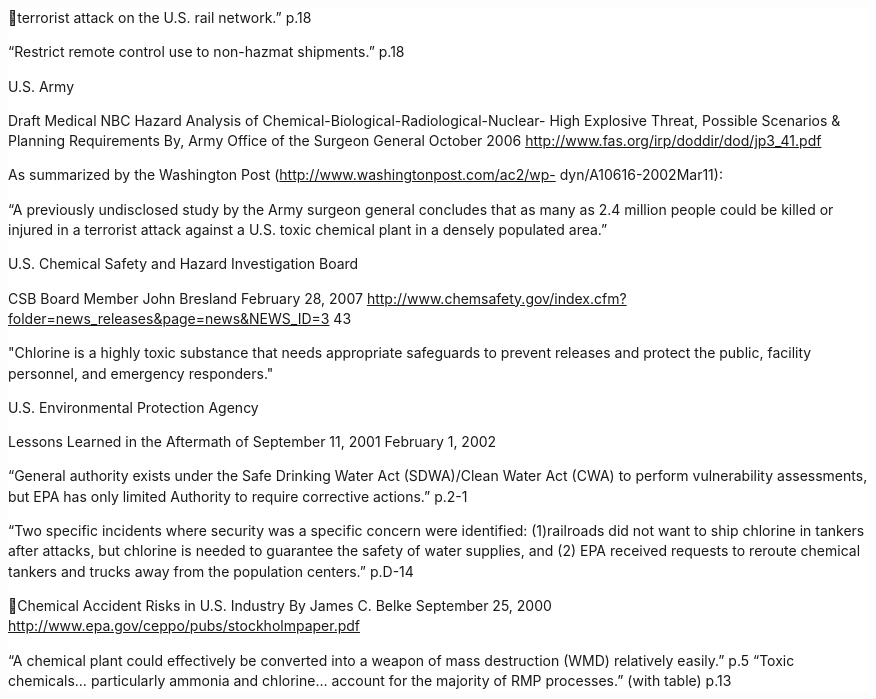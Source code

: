 terrorist attack on the U.S. rail network.”
p.18

“Restrict remote control use to non-hazmat shipments.”
p.18

U.S. Army

Draft Medical NBC Hazard Analysis of Chemical-Biological-Radiological-Nuclear-
High Explosive Threat, Possible Scenarios & Planning Requirements
By, Army Office of the Surgeon General
October 2006
http://www.fas.org/irp/doddir/dod/jp3_41.pdf

As summarized by the Washington Post (http://www.washingtonpost.com/ac2/wp-
dyn/A10616-2002Mar11):

“A previously undisclosed study by the Army surgeon general concludes that as many as
2.4 million people could be killed or injured in a terrorist attack against a U.S. toxic
chemical plant in a densely populated area.”

U.S. Chemical Safety and Hazard Investigation Board

CSB Board Member John Bresland
February 28, 2007
http://www.chemsafety.gov/index.cfm?folder=news_releases&page=news&NEWS_ID=3
43

"Chlorine is a highly toxic substance that needs appropriate safeguards to prevent
releases and protect the public, facility personnel, and emergency responders."

U.S. Environmental Protection Agency

Lessons Learned in the Aftermath of September 11, 2001
February 1, 2002

“General authority exists under the Safe Drinking Water Act (SDWA)/Clean Water Act
(CWA) to perform vulnerability assessments, but EPA has only limited Authority to
require corrective actions.”
p.2-1

“Two specific incidents where security was a specific concern were identified:
(1)railroads did not want to ship chlorine in tankers after attacks, but chlorine is needed
to guarantee the safety of water supplies, and (2) EPA received requests to reroute
chemical tankers and trucks away from the population centers.”
p.D-14

Chemical Accident Risks in U.S. Industry
By James C. Belke
September 25, 2000
http://www.epa.gov/ceppo/pubs/stockholmpaper.pdf

“A chemical plant could effectively be converted into a weapon of mass destruction
(WMD) relatively easily.”
p.5
“Toxic chemicals… particularly ammonia and chlorine… account for the majority of RMP
processes.”
(with table)
p.13
